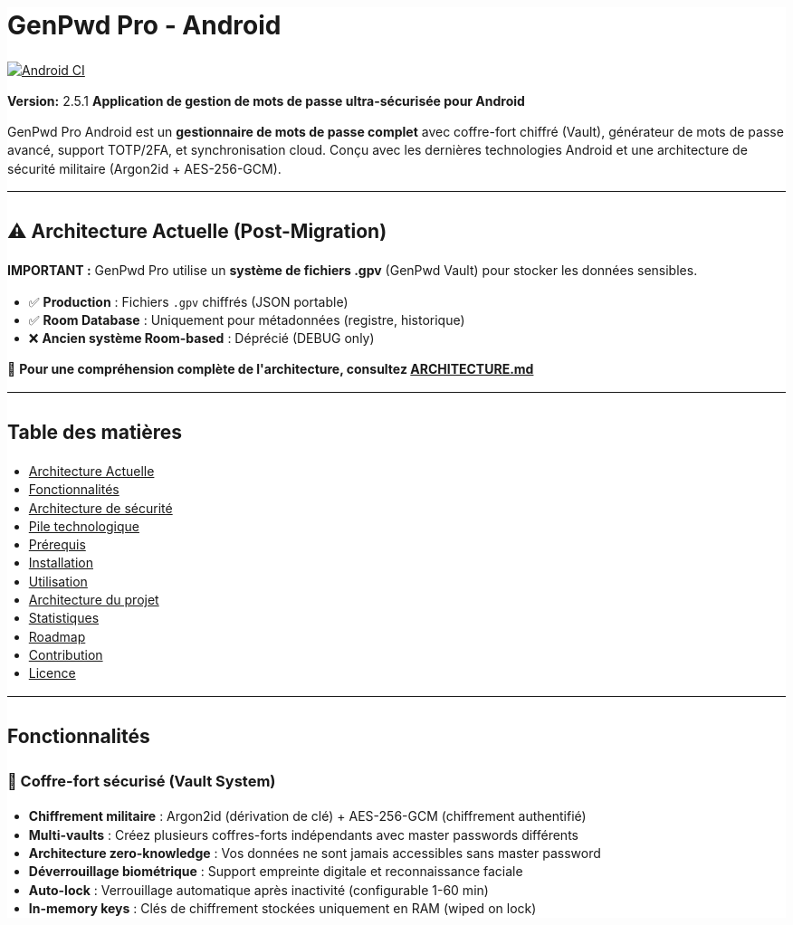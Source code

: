 # GenPwd Pro - Android

[![Android CI](https://github.com/VBlackJack/genpwd-pro/actions/workflows/android-ci.yml/badge.svg)](https://github.com/VBlackJack/genpwd-pro/actions/workflows/android-ci.yml)

**Version:** 2.5.1
**Application de gestion de mots de passe ultra-sécurisée pour Android**

GenPwd Pro Android est un **gestionnaire de mots de passe complet** avec coffre-fort chiffré (Vault), générateur de mots de passe avancé, support TOTP/2FA, et synchronisation cloud. Conçu avec les dernières technologies Android et une architecture de sécurité militaire (Argon2id + AES-256-GCM).

---

## ⚠️ Architecture Actuelle (Post-Migration)

**IMPORTANT :** GenPwd Pro utilise un **système de fichiers .gpv** (GenPwd Vault) pour stocker les données sensibles.

- ✅ **Production** : Fichiers `.gpv` chiffrés (JSON portable)
- ✅ **Room Database** : Uniquement pour métadonnées (registre, historique)
- ❌ **Ancien système Room-based** : Déprécié (DEBUG only)

📖 **Pour une compréhension complète de l'architecture, consultez [ARCHITECTURE.md](ARCHITECTURE.md)**

---

## Table des matières

- [Architecture Actuelle](#architecture-actuelle-post-migration)
- [Fonctionnalités](#fonctionnalités)
- [Architecture de sécurité](#architecture-de-sécurité)
- [Pile technologique](#pile-technologique)
- [Prérequis](#prérequis)
- [Installation](#installation)
- [Utilisation](#utilisation)
- [Architecture du projet](#architecture-du-projet)
- [Statistiques](#statistiques)
- [Roadmap](#roadmap)
- [Contribution](#contribution)
- [Licence](#licence)

---

## Fonctionnalités

### 🔐 Coffre-fort sécurisé (Vault System)

- **Chiffrement militaire** : Argon2id (dérivation de clé) + AES-256-GCM (chiffrement authentifié)
- **Multi-vaults** : Créez plusieurs coffres-forts indépendants avec master passwords différents
- **Architecture zero-knowledge** : Vos données ne sont jamais accessibles sans master password
- **Déverrouillage biométrique** : Support empreinte digitale et reconnaissance faciale
- **Auto-lock** : Verrouillage automatique après inactivité (configurable 1-60 min)
- **In-memory keys** : Clés de chiffrement stockées uniquement en RAM (wiped on lock)
